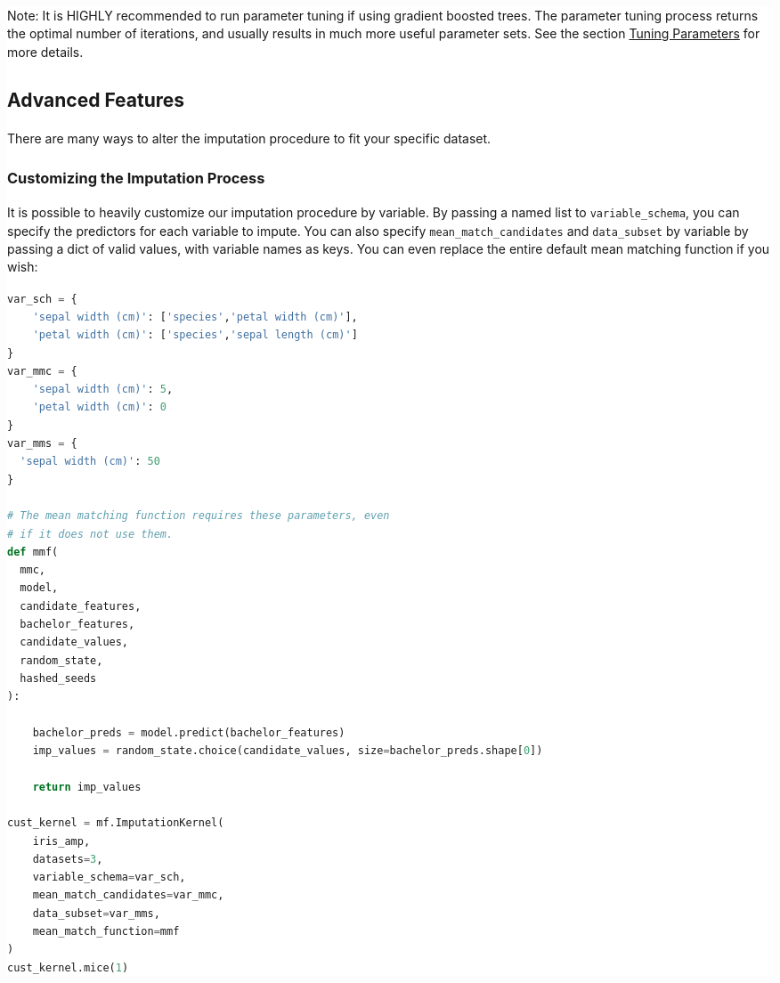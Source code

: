 Note: It is HIGHLY recommended to run parameter tuning if using gradient
boosted trees. The parameter tuning process returns the optimal number
of iterations, and usually results in much more useful parameter sets.
See the section [Tuning
Parameters](https://github.com/AnotherSamWilson/miceforest#Tuning-Parameters)
for more details.

## Advanced Features

There are many ways to alter the imputation procedure to fit your
specific dataset.

### Customizing the Imputation Process

It is possible to heavily customize our imputation procedure by
variable. By passing a named list to `variable_schema`, you can specify
the predictors for each variable to impute. You can also specify
`mean_match_candidates` and `data_subset` by variable by passing a dict
of valid values, with variable names as keys. You can even replace the
entire default mean matching function if you wish:

``` python
var_sch = {
    'sepal width (cm)': ['species','petal width (cm)'],
    'petal width (cm)': ['species','sepal length (cm)']
}
var_mmc = {
    'sepal width (cm)': 5,
    'petal width (cm)': 0
}
var_mms = {
  'sepal width (cm)': 50
}

# The mean matching function requires these parameters, even
# if it does not use them.
def mmf(
  mmc,
  model,
  candidate_features,
  bachelor_features,
  candidate_values,
  random_state,
  hashed_seeds
):

    bachelor_preds = model.predict(bachelor_features)
    imp_values = random_state.choice(candidate_values, size=bachelor_preds.shape[0])

    return imp_values

cust_kernel = mf.ImputationKernel(
    iris_amp,
    datasets=3,
    variable_schema=var_sch,
    mean_match_candidates=var_mmc,
    data_subset=var_mms,
    mean_match_function=mmf
)
cust_kernel.mice(1)
```
